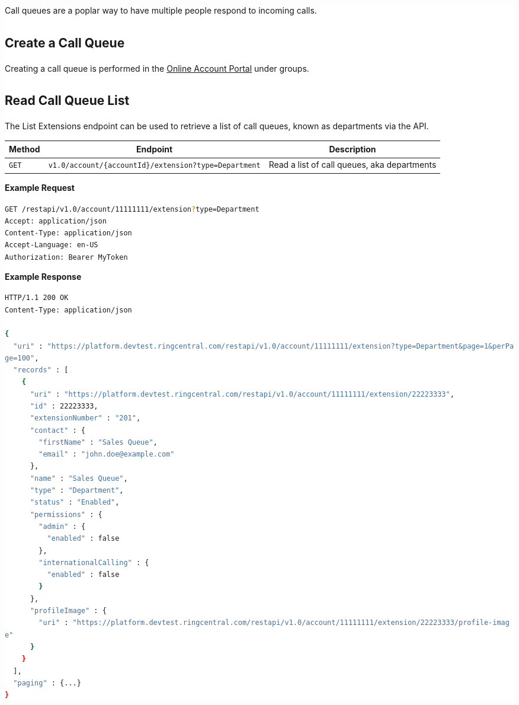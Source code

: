 Call queues are a poplar way to have multiple people respond to incoming calls.

## Create a Call Queue

Creating a call queue is performed in the [Online Account Portal](https://service.ringcentral.com) under groups.

## Read Call Queue List

The List Extensions endpoint can be used to retrieve a list of call queues, known as departments via the API.

| Method | Endpoint | Description |
|--------|----------|-------------|
| `GET`  | `v1.0/account/{accountId}/extension?type=Department` | Read a list of call queues, aka departments |

**Example Request**

```bash
GET /restapi/v1.0/account/11111111/extension?type=Department
Accept: application/json
Content-Type: application/json
Accept-Language: en-US
Authorization: Bearer MyToken
```

**Example Response**

```bash
HTTP/1.1 200 OK
Content-Type: application/json

{
  "uri" : "https://platform.devtest.ringcentral.com/restapi/v1.0/account/11111111/extension?type=Department&page=1&perPage=100",
  "records" : [
    {
      "uri" : "https://platform.devtest.ringcentral.com/restapi/v1.0/account/11111111/extension/22223333",
      "id" : 22223333,
      "extensionNumber" : "201",
      "contact" : {
        "firstName" : "Sales Queue",
        "email" : "john.doe@example.com"
      },
      "name" : "Sales Queue",
      "type" : "Department",
      "status" : "Enabled",
      "permissions" : {
        "admin" : {
          "enabled" : false
        },
        "internationalCalling" : {
          "enabled" : false
        }
      },
      "profileImage" : {
        "uri" : "https://platform.devtest.ringcentral.com/restapi/v1.0/account/11111111/extension/22223333/profile-image"
      }
    }
  ],
  "paging" : {...}
}
```

